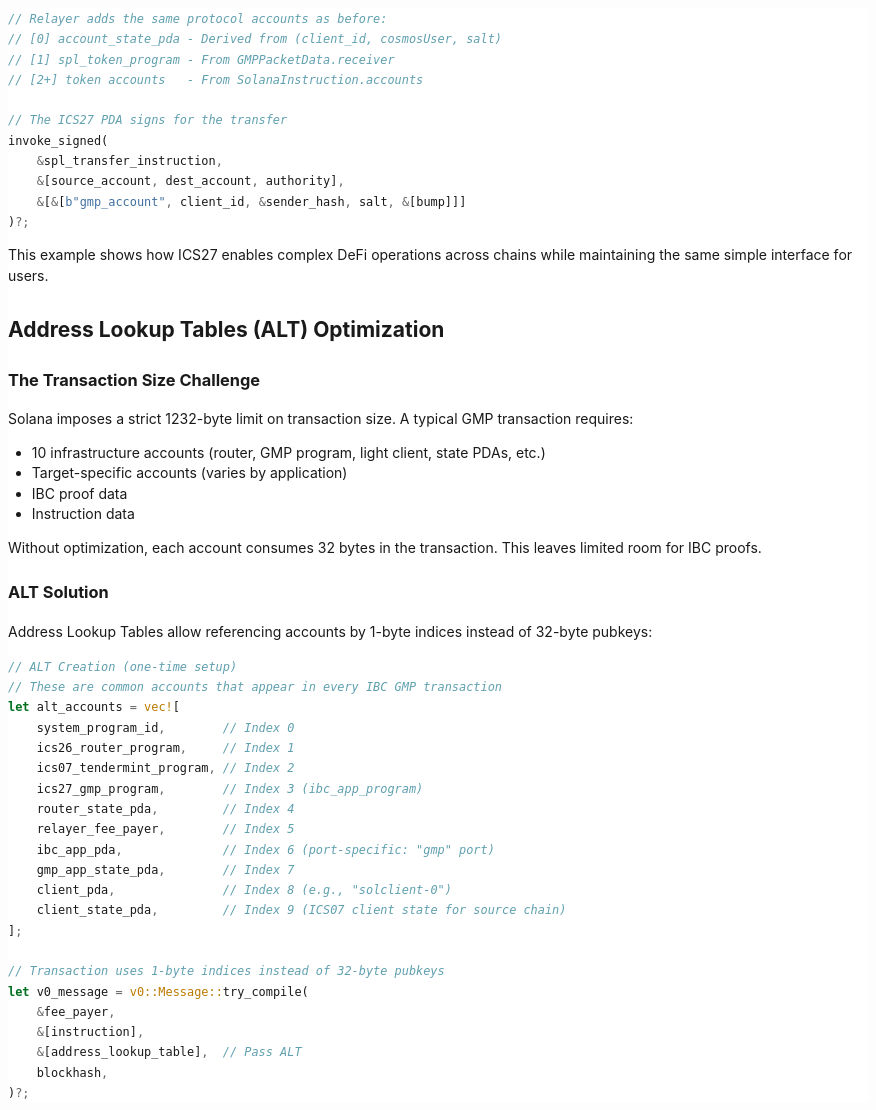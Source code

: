 ```rust
// Relayer adds the same protocol accounts as before:
// [0] account_state_pda - Derived from (client_id, cosmosUser, salt)
// [1] spl_token_program - From GMPPacketData.receiver
// [2+] token accounts   - From SolanaInstruction.accounts

// The ICS27 PDA signs for the transfer
invoke_signed(
    &spl_transfer_instruction,
    &[source_account, dest_account, authority],
    &[&[b"gmp_account", client_id, &sender_hash, salt, &[bump]]]
)?;
```

This example shows how ICS27 enables complex DeFi operations across chains while maintaining the same simple interface for users.

## Address Lookup Tables (ALT) Optimization

### The Transaction Size Challenge

Solana imposes a strict 1232-byte limit on transaction size. A typical GMP transaction requires:

- 10 infrastructure accounts (router, GMP program, light client, state PDAs, etc.)
- Target-specific accounts (varies by application)
- IBC proof data
- Instruction data

Without optimization, each account consumes 32 bytes in the transaction. This leaves limited room for IBC proofs.

### ALT Solution

Address Lookup Tables allow referencing accounts by 1-byte indices instead of 32-byte pubkeys:

```rust
// ALT Creation (one-time setup)
// These are common accounts that appear in every IBC GMP transaction
let alt_accounts = vec![
    system_program_id,        // Index 0
    ics26_router_program,     // Index 1
    ics07_tendermint_program, // Index 2
    ics27_gmp_program,        // Index 3 (ibc_app_program)
    router_state_pda,         // Index 4
    relayer_fee_payer,        // Index 5
    ibc_app_pda,              // Index 6 (port-specific: "gmp" port)
    gmp_app_state_pda,        // Index 7
    client_pda,               // Index 8 (e.g., "solclient-0")
    client_state_pda,         // Index 9 (ICS07 client state for source chain)
];

// Transaction uses 1-byte indices instead of 32-byte pubkeys
let v0_message = v0::Message::try_compile(
    &fee_payer,
    &[instruction],
    &[address_lookup_table],  // Pass ALT
    blockhash,
)?;
```
